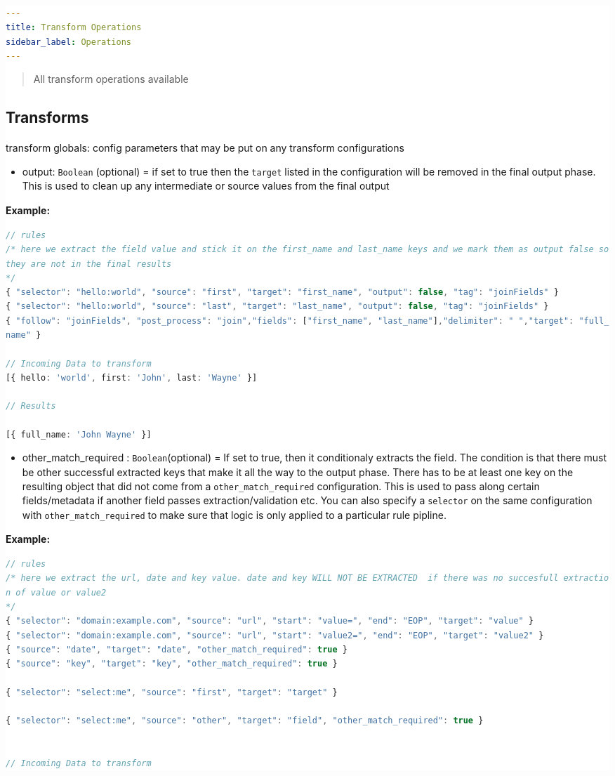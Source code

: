```yaml
---
title: Transform Operations
sidebar_label: Operations
---
```


> All transform operations available

## Transforms

transform globals: config parameters that may be put on any transform configurations

- output: `Boolean` (optional) = if set to true then the `target` listed in the configuration will be removed in the final output phase. This is used to clean up any intermediate or source values from the final output

**Example:**

```ts
// rules
/* here we extract the field value and stick it on the first_name and last_name keys and we mark them as output false so they are not in the final results
*/
{ "selector": "hello:world", "source": "first", "target": "first_name", "output": false, "tag": "joinFields" }
{ "selector": "hello:world", "source": "last", "target": "last_name", "output": false, "tag": "joinFields" }
{ "follow": "joinFields", "post_process": "join","fields": ["first_name", "last_name"],"delimiter": " ","target": "full_name" }

// Incoming Data to transform
[{ hello: 'world', first: 'John', last: 'Wayne' }]

// Results

[{ full_name: 'John Wayne' }]

```

- other_match_required : `Boolean`(optional) = If set to true, then it conditionaly extracts the field. The condition is that there must be other successful extracted keys that make it all the way to the output phase. There has to be at least one key on the resulting object that did not come from a `other_match_required` configuration. This is used to pass along certain fields/metadata if another field passes extraction/validation etc. You can also specify a `selector` on the same configuration with `other_match_required` to make sure that logic is only applied to a particular rule pipline.

**Example:**

```ts
// rules
/* here we extract the url, date and key value. date and key WILL NOT BE EXTRACTED  if there was no succesfull extraction of value or value2
*/
{ "selector": "domain:example.com", "source": "url", "start": "value=", "end": "EOP", "target": "value" }
{ "selector": "domain:example.com", "source": "url", "start": "value2=", "end": "EOP", "target": "value2" }
{ "source": "date", "target": "date", "other_match_required": true }
{ "source": "key", "target": "key", "other_match_required": true }

{ "selector": "select:me", "source": "first", "target": "target" }

{ "selector": "select:me", "source": "other", "target": "field", "other_match_required": true }


// Incoming Data to transform
```